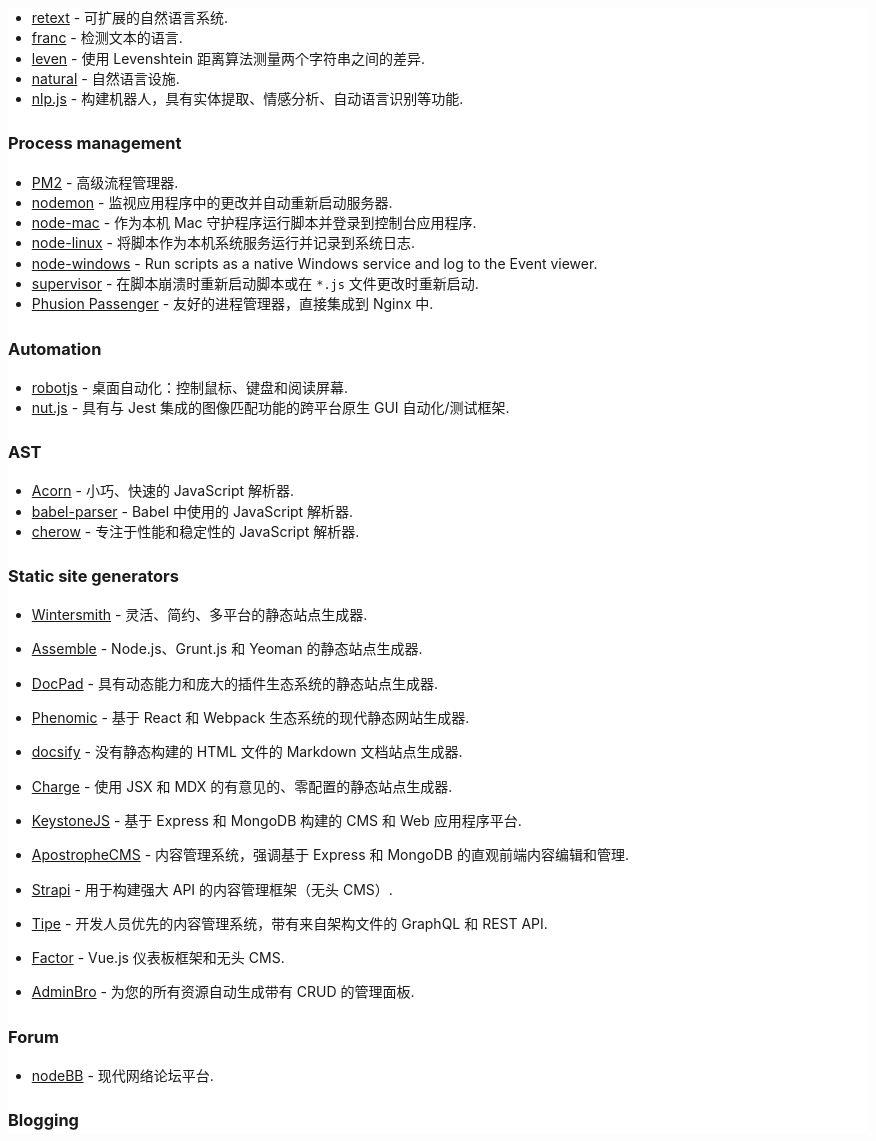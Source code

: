 - [retext](https://github.com/wooorm/retext) - 可扩展的自然语言系统.
- [franc](https://github.com/wooorm/franc) - 检测文本的语言.
- [leven](https://github.com/sindresorhus/leven) - 使用 Levenshtein 距离算法测量两个字符串之间的差异.
- [natural](https://github.com/NaturalNode/natural) - 自然语言设施.
- [nlp.js](https://github.com/axa-group/nlp.js) - 构建机器人，具有实体提取、情感分析、自动语言识别等功能.

### Process management

- [PM2](https://github.com/Unitech/pm2) - 高级流程管理器.
- [nodemon](https://github.com/remy/nodemon) - 监视应用程序中的更改并自动重新启动服务器.
- [node-mac](https://github.com/coreybutler/node-mac) - 作为本机 Mac 守护程序运行脚本并登录到控制台应用程序.
- [node-linux](https://github.com/coreybutler/node-linux) - 将脚本作为本机系统服务运行并记录到系统日志.
- [node-windows](https://github.com/coreybutler/node-windows) - Run scripts as a native Windows service and log to the Event viewer.
- [supervisor](https://github.com/petruisfan/node-supervisor) - 在脚本崩溃时重新启动脚本或在 `*.js` 文件更改时重新启动.
- [Phusion Passenger](https://github.com/phusion/passenger) - 友好的进程管理器，直接集成到 Nginx 中.

### Automation

- [robotjs](https://github.com/octalmage/robotjs) - 桌面自动化：控制鼠标、键盘和阅读屏幕.
- [nut.js](https://github.com/nut-tree/nut.js) - 具有与 Jest 集成的图像匹配功能的跨平台原生 GUI 自动化/测试框架.

### AST

- [Acorn](https://github.com/ternjs/acorn) - 小巧、快速的 JavaScript 解析器.
- [babel-parser](https://github.com/babel/babel/tree/master/packages/babel-parser) - Babel 中使用的 JavaScript 解析器.
- [cherow](https://github.com/cherow/cherow) - 专注于性能和稳定性的 JavaScript 解析器.

### Static site generators

- [Wintersmith](https://github.com/jnordberg/wintersmith) - 灵活、简约、多平台的静态站点生成器.
- [Assemble](https://github.com/assemble/assemble/) - Node.js、Grunt.js 和 Yeoman 的静态站点生成器.
- [DocPad](https://github.com/docpad/docpad) - 具有动态能力和庞大的插件生态系统的静态站点生成器.
- [Phenomic](https://github.com/phenomic/phenomic) - 基于 React 和 Webpack 生态系统的现代静态网站生成器.
- [docsify](https://github.com/QingWei-Li/docsify) - 没有静态构建的 HTML 文件的 Markdown 文档站点生成器.
- [Charge](https://github.com/brandonweiss/charge) - 使用 JSX 和 MDX 的有意见的、零配置的静态站点生成器.


- [KeystoneJS](https://github.com/keystonejs/keystone) - 基于 Express 和 MongoDB 构建的 CMS 和 Web 应用程序平台.
- [ApostropheCMS](https://github.com/apostrophecms/apostrophe) - 内容管理系统，强调基于 Express 和 MongoDB 的直观前端内容编辑和管理.
- [Strapi](https://github.com/strapi/strapi) - 用于构建强大 API 的内容管理框架（无头 CMS）.
- [Tipe](https://github.com/tipeio/tipe) - 开发人员优先的内容管理系统，带有来自架构文件的 GraphQL 和 REST API.
- [Factor](https://github.com/fiction-com/factor) - Vue.js 仪表板框架和无头 CMS.
- [AdminBro](https://github.com/SoftwareBrothers/admin-bro) - 为您的所有资源自动生成带有 CRUD 的管理面板.

### Forum

- [nodeBB](https://github.com/NodeBB/NodeBB) - 现代网络论坛平台.

### Blogging
